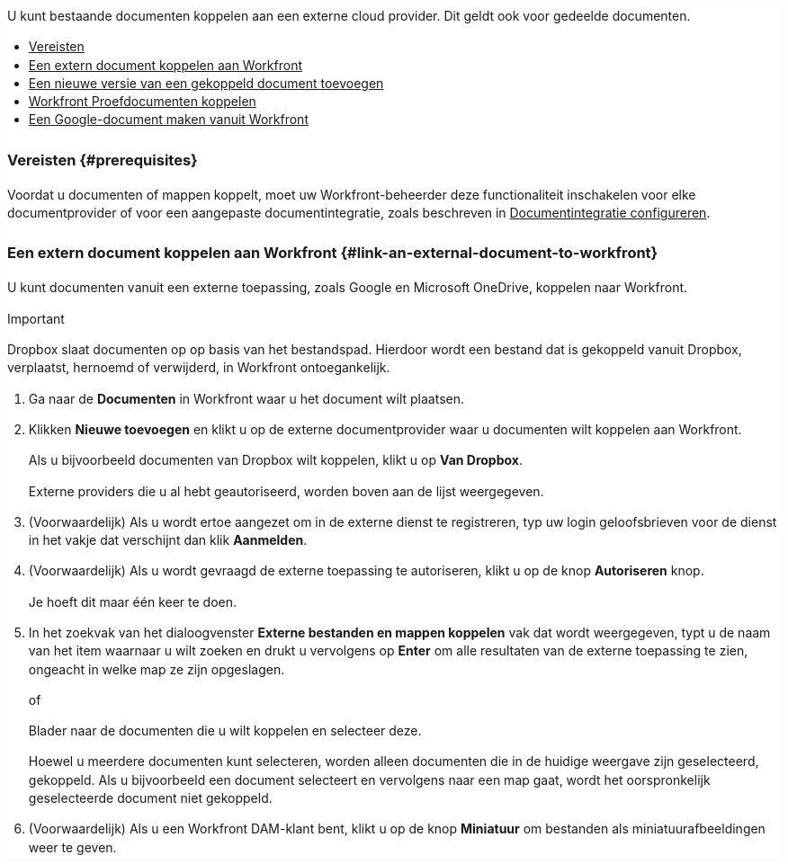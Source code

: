 U kunt bestaande documenten koppelen aan een externe cloud provider. Dit geldt ook voor gedeelde documenten.

* [Vereisten](#prerequisites)
* [Een extern document koppelen aan Workfront](#link-an-external-document-to-workfront)
* [Een nieuwe versie van een gekoppeld document toevoegen](#add-a-new-version-of-a-linked-document)
* [Workfront Proefdocumenten koppelen](#link-workfront-proof-documents)
* [Een Google-document maken vanuit Workfront](#create-a-google-document-from-within-workfront)

### Vereisten {#prerequisites}

Voordat u documenten of mappen koppelt, moet uw Workfront-beheerder deze functionaliteit inschakelen voor elke documentprovider of voor een aangepaste documentintegratie, zoals beschreven in [Documentintegratie configureren](../../administration-and-setup/configure-integrations/configure-document-integrations.md).

### Een extern document koppelen aan Workfront {#link-an-external-document-to-workfront}

U kunt documenten vanuit een externe toepassing, zoals Google en Microsoft OneDrive, koppelen naar Workfront.

>[!IMPORTANT]
>
>Dropbox slaat documenten op op basis van het bestandspad. Hierdoor wordt een bestand dat is gekoppeld vanuit Dropbox, verplaatst, hernoemd of verwijderd, in Workfront ontoegankelijk.

1. Ga naar de **Documenten** in Workfront waar u het document wilt plaatsen.
1. Klikken **Nieuwe toevoegen** en klikt u op de externe documentprovider waar u documenten wilt koppelen aan Workfront.

   Als u bijvoorbeeld documenten van Dropbox wilt koppelen, klikt u op **Van Dropbox**.

   Externe providers die u al hebt geautoriseerd, worden boven aan de lijst weergegeven.

1. (Voorwaardelijk) Als u wordt ertoe aangezet om in de externe dienst te registreren, typ uw login geloofsbrieven voor de dienst in het vakje dat verschijnt dan klik **Aanmelden**.
1. (Voorwaardelijk) Als u wordt gevraagd de externe toepassing te autoriseren, klikt u op de knop **Autoriseren** knop.

   Je hoeft dit maar één keer te doen.

1. In het zoekvak van het dialoogvenster **Externe bestanden en mappen koppelen** vak dat wordt weergegeven, typt u de naam van het item waarnaar u wilt zoeken en drukt u vervolgens op **Enter** om alle resultaten van de externe toepassing te zien, ongeacht in welke map ze zijn opgeslagen.

   of

   Blader naar de documenten die u wilt koppelen en selecteer deze.

   Hoewel u meerdere documenten kunt selecteren, worden alleen documenten die in de huidige weergave zijn geselecteerd, gekoppeld. Als u bijvoorbeeld een document selecteert en vervolgens naar een map gaat, wordt het oorspronkelijk geselecteerde document niet gekoppeld.

1. (Voorwaardelijk) Als u een Workfront DAM-klant bent, klikt u op de knop **Miniatuur** om bestanden als miniatuurafbeeldingen weer te geven.

